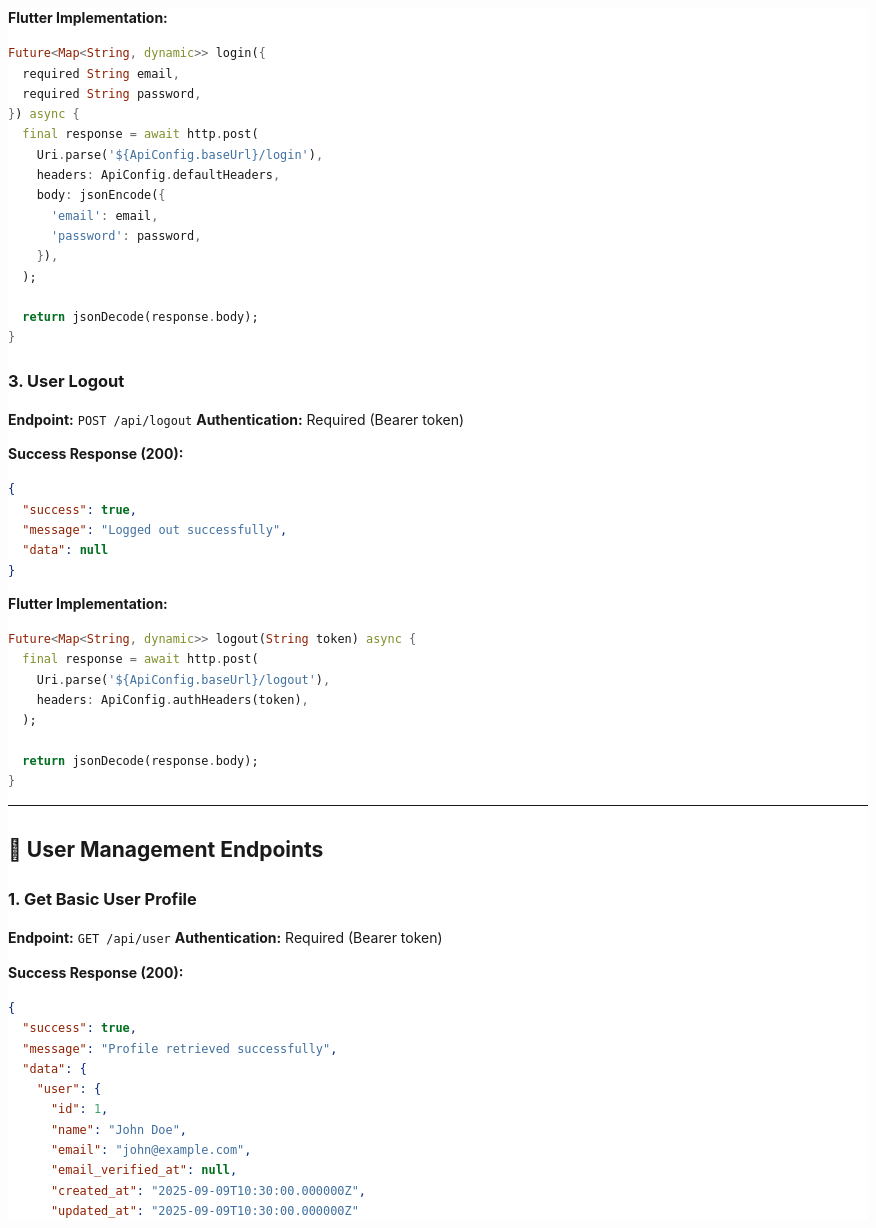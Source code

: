 **Flutter Implementation:**
```dart
Future<Map<String, dynamic>> login({
  required String email,
  required String password,
}) async {
  final response = await http.post(
    Uri.parse('${ApiConfig.baseUrl}/login'),
    headers: ApiConfig.defaultHeaders,
    body: jsonEncode({
      'email': email,
      'password': password,
    }),
  );
  
  return jsonDecode(response.body);
}
```

### 3. User Logout
**Endpoint:** `POST /api/logout`
**Authentication:** Required (Bearer token)

**Success Response (200):**
```json
{
  "success": true,
  "message": "Logged out successfully",
  "data": null
}
```

**Flutter Implementation:**
```dart
Future<Map<String, dynamic>> logout(String token) async {
  final response = await http.post(
    Uri.parse('${ApiConfig.baseUrl}/logout'),
    headers: ApiConfig.authHeaders(token),
  );
  
  return jsonDecode(response.body);
}
```

---

## 👤 User Management Endpoints

### 1. Get Basic User Profile
**Endpoint:** `GET /api/user`
**Authentication:** Required (Bearer token)

**Success Response (200):**
```json
{
  "success": true,
  "message": "Profile retrieved successfully",
  "data": {
    "user": {
      "id": 1,
      "name": "John Doe",
      "email": "john@example.com",
      "email_verified_at": null,
      "created_at": "2025-09-09T10:30:00.000000Z",
      "updated_at": "2025-09-09T10:30:00.000000Z"
```